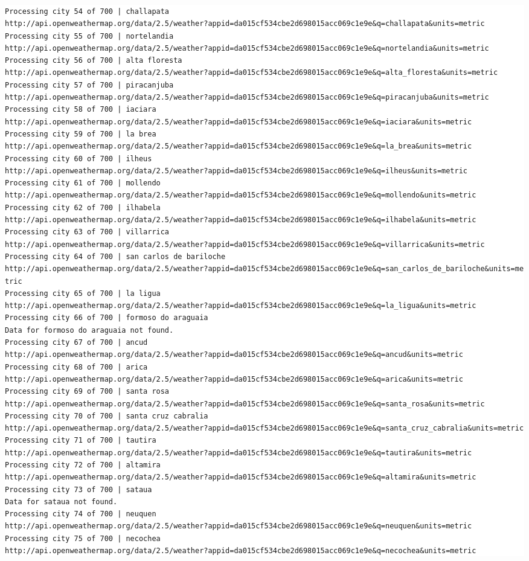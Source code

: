     Processing city 54 of 700 | challapata
    http://api.openweathermap.org/data/2.5/weather?appid=da015cf534cbe2d698015acc069c1e9e&q=challapata&units=metric
    Processing city 55 of 700 | nortelandia
    http://api.openweathermap.org/data/2.5/weather?appid=da015cf534cbe2d698015acc069c1e9e&q=nortelandia&units=metric
    Processing city 56 of 700 | alta floresta
    http://api.openweathermap.org/data/2.5/weather?appid=da015cf534cbe2d698015acc069c1e9e&q=alta_floresta&units=metric
    Processing city 57 of 700 | piracanjuba
    http://api.openweathermap.org/data/2.5/weather?appid=da015cf534cbe2d698015acc069c1e9e&q=piracanjuba&units=metric
    Processing city 58 of 700 | iaciara
    http://api.openweathermap.org/data/2.5/weather?appid=da015cf534cbe2d698015acc069c1e9e&q=iaciara&units=metric
    Processing city 59 of 700 | la brea
    http://api.openweathermap.org/data/2.5/weather?appid=da015cf534cbe2d698015acc069c1e9e&q=la_brea&units=metric
    Processing city 60 of 700 | ilheus
    http://api.openweathermap.org/data/2.5/weather?appid=da015cf534cbe2d698015acc069c1e9e&q=ilheus&units=metric
    Processing city 61 of 700 | mollendo
    http://api.openweathermap.org/data/2.5/weather?appid=da015cf534cbe2d698015acc069c1e9e&q=mollendo&units=metric
    Processing city 62 of 700 | ilhabela
    http://api.openweathermap.org/data/2.5/weather?appid=da015cf534cbe2d698015acc069c1e9e&q=ilhabela&units=metric
    Processing city 63 of 700 | villarrica
    http://api.openweathermap.org/data/2.5/weather?appid=da015cf534cbe2d698015acc069c1e9e&q=villarrica&units=metric
    Processing city 64 of 700 | san carlos de bariloche
    http://api.openweathermap.org/data/2.5/weather?appid=da015cf534cbe2d698015acc069c1e9e&q=san_carlos_de_bariloche&units=metric
    Processing city 65 of 700 | la ligua
    http://api.openweathermap.org/data/2.5/weather?appid=da015cf534cbe2d698015acc069c1e9e&q=la_ligua&units=metric
    Processing city 66 of 700 | formoso do araguaia
    Data for formoso do araguaia not found.
    Processing city 67 of 700 | ancud
    http://api.openweathermap.org/data/2.5/weather?appid=da015cf534cbe2d698015acc069c1e9e&q=ancud&units=metric
    Processing city 68 of 700 | arica
    http://api.openweathermap.org/data/2.5/weather?appid=da015cf534cbe2d698015acc069c1e9e&q=arica&units=metric
    Processing city 69 of 700 | santa rosa
    http://api.openweathermap.org/data/2.5/weather?appid=da015cf534cbe2d698015acc069c1e9e&q=santa_rosa&units=metric
    Processing city 70 of 700 | santa cruz cabralia
    http://api.openweathermap.org/data/2.5/weather?appid=da015cf534cbe2d698015acc069c1e9e&q=santa_cruz_cabralia&units=metric
    Processing city 71 of 700 | tautira
    http://api.openweathermap.org/data/2.5/weather?appid=da015cf534cbe2d698015acc069c1e9e&q=tautira&units=metric
    Processing city 72 of 700 | altamira
    http://api.openweathermap.org/data/2.5/weather?appid=da015cf534cbe2d698015acc069c1e9e&q=altamira&units=metric
    Processing city 73 of 700 | sataua
    Data for sataua not found.
    Processing city 74 of 700 | neuquen
    http://api.openweathermap.org/data/2.5/weather?appid=da015cf534cbe2d698015acc069c1e9e&q=neuquen&units=metric
    Processing city 75 of 700 | necochea
    http://api.openweathermap.org/data/2.5/weather?appid=da015cf534cbe2d698015acc069c1e9e&q=necochea&units=metric